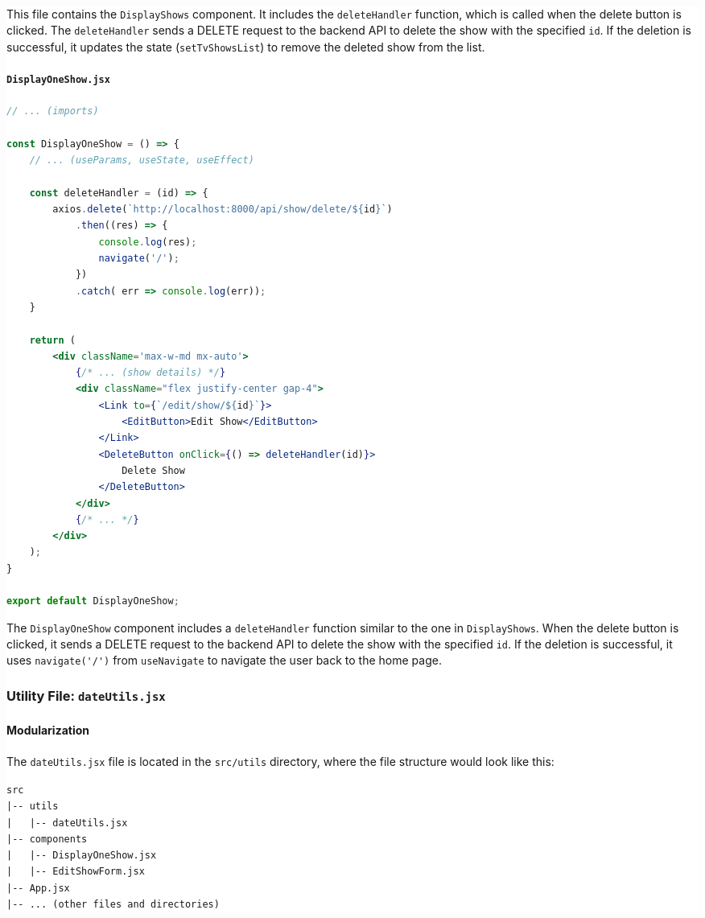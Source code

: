 This file contains the `DisplayShows` component. It includes the `deleteHandler` function, which is called when the delete button is clicked. The `deleteHandler` sends a DELETE request to the backend API to delete the show with the specified `id`. If the deletion is successful, it updates the state (`setTvShowsList`) to remove the deleted show from the list.

#### `DisplayOneShow.jsx`
```jsx
// ... (imports)

const DisplayOneShow = () => {
    // ... (useParams, useState, useEffect)

    const deleteHandler = (id) => {
        axios.delete(`http://localhost:8000/api/show/delete/${id}`)
            .then((res) => {
                console.log(res);
                navigate('/');
            })
            .catch( err => console.log(err));
    }

    return (
        <div className='max-w-md mx-auto'>
            {/* ... (show details) */}
            <div className="flex justify-center gap-4">
                <Link to={`/edit/show/${id}`}>
                    <EditButton>Edit Show</EditButton>
                </Link>
                <DeleteButton onClick={() => deleteHandler(id)}>
                    Delete Show
                </DeleteButton>
            </div>
            {/* ... */}
        </div>
    );
}

export default DisplayOneShow;
```
The `DisplayOneShow` component includes a `deleteHandler` function similar to the one in `DisplayShows`. When the delete button is clicked, it sends a DELETE request to the backend API to delete the show with the specified `id`. If the deletion is successful, it uses `navigate('/')` from `useNavigate` to navigate the user back to the home page.


### Utility File: `dateUtils.jsx`

#### Modularization

The `dateUtils.jsx` file is located in the `src/utils` directory, where the file structure would look like this:

```plaintext
src
|-- utils
|   |-- dateUtils.jsx
|-- components
|   |-- DisplayOneShow.jsx
|   |-- EditShowForm.jsx
|-- App.jsx
|-- ... (other files and directories)
```
